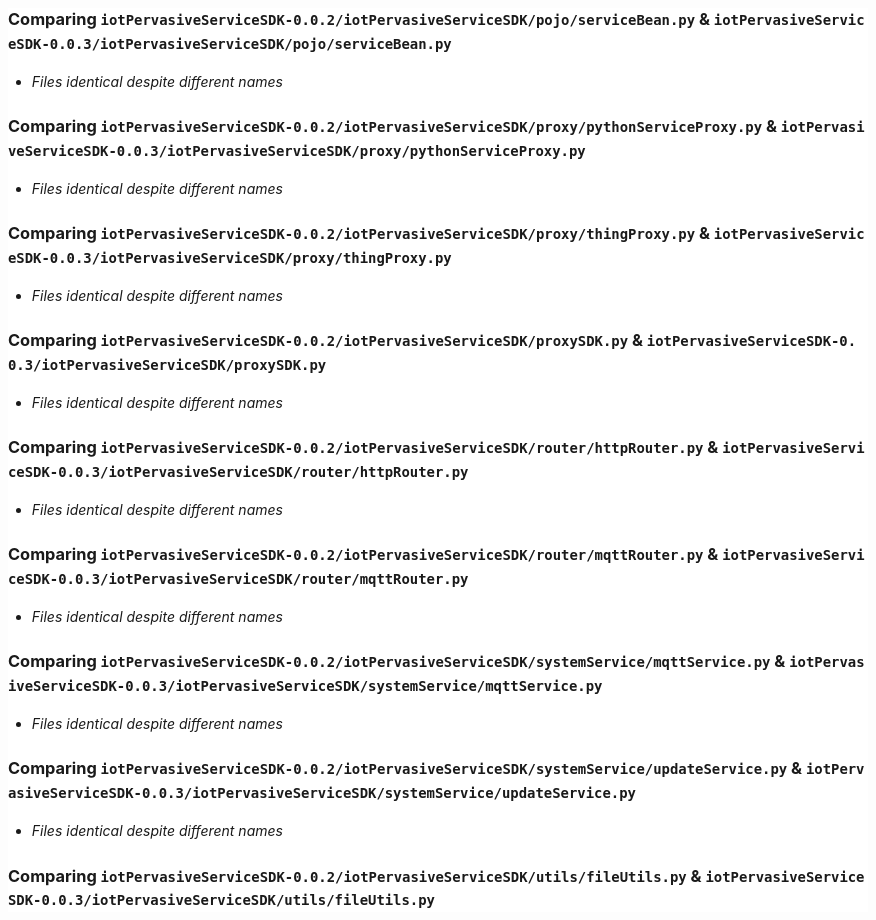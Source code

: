 ### Comparing `iotPervasiveServiceSDK-0.0.2/iotPervasiveServiceSDK/pojo/serviceBean.py` & `iotPervasiveServiceSDK-0.0.3/iotPervasiveServiceSDK/pojo/serviceBean.py`

 * *Files identical despite different names*

### Comparing `iotPervasiveServiceSDK-0.0.2/iotPervasiveServiceSDK/proxy/pythonServiceProxy.py` & `iotPervasiveServiceSDK-0.0.3/iotPervasiveServiceSDK/proxy/pythonServiceProxy.py`

 * *Files identical despite different names*

### Comparing `iotPervasiveServiceSDK-0.0.2/iotPervasiveServiceSDK/proxy/thingProxy.py` & `iotPervasiveServiceSDK-0.0.3/iotPervasiveServiceSDK/proxy/thingProxy.py`

 * *Files identical despite different names*

### Comparing `iotPervasiveServiceSDK-0.0.2/iotPervasiveServiceSDK/proxySDK.py` & `iotPervasiveServiceSDK-0.0.3/iotPervasiveServiceSDK/proxySDK.py`

 * *Files identical despite different names*

### Comparing `iotPervasiveServiceSDK-0.0.2/iotPervasiveServiceSDK/router/httpRouter.py` & `iotPervasiveServiceSDK-0.0.3/iotPervasiveServiceSDK/router/httpRouter.py`

 * *Files identical despite different names*

### Comparing `iotPervasiveServiceSDK-0.0.2/iotPervasiveServiceSDK/router/mqttRouter.py` & `iotPervasiveServiceSDK-0.0.3/iotPervasiveServiceSDK/router/mqttRouter.py`

 * *Files identical despite different names*

### Comparing `iotPervasiveServiceSDK-0.0.2/iotPervasiveServiceSDK/systemService/mqttService.py` & `iotPervasiveServiceSDK-0.0.3/iotPervasiveServiceSDK/systemService/mqttService.py`

 * *Files identical despite different names*

### Comparing `iotPervasiveServiceSDK-0.0.2/iotPervasiveServiceSDK/systemService/updateService.py` & `iotPervasiveServiceSDK-0.0.3/iotPervasiveServiceSDK/systemService/updateService.py`

 * *Files identical despite different names*

### Comparing `iotPervasiveServiceSDK-0.0.2/iotPervasiveServiceSDK/utils/fileUtils.py` & `iotPervasiveServiceSDK-0.0.3/iotPervasiveServiceSDK/utils/fileUtils.py`
